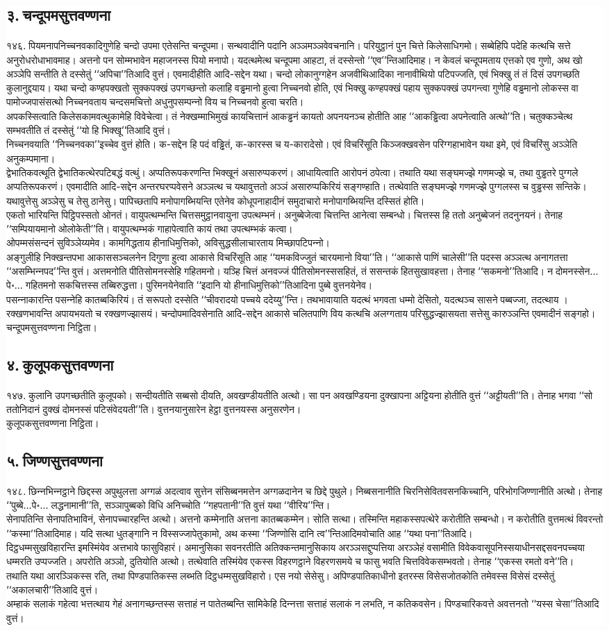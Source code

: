 
## ३. चन्दूपमसुत्तवण्णना

१४६. पियमनापनिच्‍चनवकादिगुणेहि चन्दो उपमा एतेसन्ति चन्दूपमा। सन्थवादीनि पदानि अञ्‍ञमञ्‍ञवेवचनानि। परियुट्ठानं पुन चित्ते किलेसाधिगमो। सब्बेहिपि पदेहि कत्थचि सत्ते अनुरोधरोधाभावमाह। अत्तनो पन सोम्मभावेन महाजनस्स पियो मनापो। यदत्थमेत्थ चन्दूपमा आहटा, तं दस्सेन्तो ‘‘एव’’न्तिआदिमाह। न केवलं चन्दूपमताय एत्तको एव गुणो, अथ खो अञ्‍ञेपि सन्तीति ते दस्सेतुं ‘‘अपिचा’’तिआदि वुत्तं। एवमादीहीति आदि-सद्देन यथा। चन्दो लोकानुग्गहेन अजवीथिआदिका नानावीथियो पटिपज्‍जति, एवं भिक्खु तं तं दिसं उपगच्छति कुलानुद्दयाय। यथा चन्दो कण्हपक्खतो सुक्‍कपक्खं उपगच्छन्तो कलाहि वड्ढमानो हुत्वा निच्‍चनवो होति, एवं भिक्खु कण्हपक्खं पहाय सुक्‍कपक्खं उपगन्त्वा गुणेहि वड्ढमानो लोकस्स वा पामोज्‍जपासंसत्थो निच्‍चनवताय चन्दसमचित्तो अधुनुपसम्पन्‍नो विय च निच्‍चनवो हुत्वा चरति।  
अपकस्सित्वाति किलेसकामवत्थुकामेहि विवेचेत्वा। तं नेक्खम्माभिमुखं कायचित्तानं आकड्ढनं कायतो अपनयनञ्‍च होतीति आह ‘‘आकड्ढित्वा अपनेत्वाति अत्थो’’ति। चतुक्‍कञ्‍चेत्थ सम्भवतीति तं दस्सेतुं ‘‘यो हि भिक्खू’’तिआदि वुत्तं।  
निच्‍चनवयाति ‘‘निच्‍चनवका’’इच्‍चेव वुत्तं होति। क-सद्देन हि पदं वड्ढितं, क-कारस्स च य-कारादेसो। एवं विचरिंसूति किञ्‍जक्खवसेन परिग्गहाभावेन यथा इमे, एवं विचरिंसु अञ्‍ञेति अनुकम्पमाना।  
द्वेभातिकवत्थूति द्वेभातिकत्थेरपटिबद्धं वत्थुं। अप्पतिरूपकरणन्ति भिक्खूनं असारुप्पकरणं। आधायित्वाति आरोपनं ठपेत्वा। तथाति यथा सङ्घमज्झे गणमज्झे च, तथा वुड्ढतरे पुग्गले अप्पतिरूपकरणं। एवमादीति आदि-सद्देन अन्तरघरप्पवेसने अञ्‍ञत्थ च यथावुत्ततो अञ्‍ञं असारुप्पकिरियं सङ्गण्हाति। तत्थेवाति सङ्घमज्झे गणमज्झे पुग्गलस्स च वुड्ढस्स सन्तिके।  
यथावुत्तेसु अञ्‍ञेसु च तेसु ठानेसु। पापिच्छतापि मनोपागब्भियन्ति एतेनेव कोधूपनाहादीनं समुदाचारो मनोपागब्भियन्ति दस्सितं होति।  
एकतो भारियन्ति पिट्ठिपस्सतो ओनतं। वायुपत्थम्भन्ति चित्तसमुट्ठानवायुना उपत्थम्भनं। अनुब्बेजेत्वा चित्तन्ति आनेत्वा सम्बन्धो। चित्तस्स हि ततो अनुब्बेजनं तदनुनयनं। तेनाह ‘‘सम्पियायमानो ओलोकेती’’ति। वायुपत्थम्भकं गाहापेत्वाति कायं तथा उपत्थम्भकं कत्वा।  
ओपम्मसंसन्दनं सुविञ्‍ञेय्यमेव। कामगिद्धताय हीनाधिमुत्तिको, अविसुद्धसीलाचारताय मिच्छापटिपन्‍नो।  
अङ्गुलीहि निक्खन्तपभा आकाससञ्‍चलनेन दिगुणा हुत्वा आकासे विचरिंसूति आह ‘‘यमकविज्‍जुतं चारयमानो विया’’ति। ‘‘आकासे पाणिं चालेसी’’ति पदस्स अञ्‍ञत्थ अनागतत्ता ‘‘असम्भिन्‍नपद’’न्ति वुत्तं। अत्तमनोति पीतिसोमनस्सेहि गहितमनो। यञ्हि चित्तं अनवज्‍जं पीतिसोमनस्ससहितं, तं ससन्तकं हितसुखावहत्ता। तेनाह ‘‘सकमनो’’तिआदि। न दोमनस्सेन…पे॰… गहितमनो सकचित्तस्स तब्बिरुद्धत्ता। पुरिमनयेनेवाति ‘‘इदानि यो हीनाधिमुत्तिको’’तिआदिना पुब्बे वुत्तनयेनेव।  
पसन्‍नाकारन्ति पसन्‍नेहि कातब्बकिरियं। तं सरूपतो दस्सेति ‘‘चीवरादयो पच्‍चये ददेय्यु’’न्ति। तथभावायाति यदत्थं भगवता धम्मो देसितो, यदत्थञ्‍च सासने पब्बज्‍जा, तदत्थाय । रक्खणभावन्ति अपायभयतो च रक्खणज्झासयं। चन्दोपमादिवसेनाति आदि-सद्देन आकासे चलितपाणि विय कत्थचि अलग्गताय परिसुद्धज्झासयता सत्तेसु कारुञ्‍ञन्ति एवमादीनं सङ्गहो।  
चन्दूपमसुत्तवण्णना निट्ठिता।  


## ४. कुलूपकसुत्तवण्णना

१४७. कुलानि उपगच्छतीति कुलूपको। सन्दीयतीति सब्बसो दीयति, अवखण्डीयतीति अत्थो। सा पन अवखण्डियना दुक्खापना अट्टियना होतीति वुत्तं ‘‘अट्टीयती’’ति। तेनाह भगवा ‘‘सो ततोनिदानं दुक्खं दोमनस्सं पटिसंवेदयती’’ति। वुत्तनयानुसारेन हेट्ठा वुत्तनयस्स अनुसरणेन।  
कुलूपकसुत्तवण्णना निट्ठिता।  


## ५. जिण्णसुत्तवण्णना

१४८. छिन्‍नभिन्‍नट्ठाने छिद्दस्स अपुथुलत्ता अग्गळं अदत्वाव सुत्तेन संसिब्बनमत्तेन अग्गळदानेन च छिद्दे पुथुले। निब्बसनानीति चिरनिसेवितवसनकिच्‍चानि, परिभोगजिण्णानीति अत्थो। तेनाह ‘‘पुब्बे…पे॰… लद्धनामानी’’ति, सञ्‍ञापुब्बको विधि अनिच्‍चोति ‘‘गहपतानी’’ति वुत्तं यथा ‘‘वीरिय’’न्ति।  
सेनापतिन्ति सेनापतिभाविनं, सेनापच्‍चारहन्ति अत्थो। अत्तनो कम्मेनाति अत्तना कातब्बकम्मेन। सोति सत्था। तस्मिन्ति महाकस्सपत्थेरे करोतीति सम्बन्धो। न करोतीति वुत्तमत्थं विवरन्तो ‘‘कस्मा’’तिआदिमाह। यदि सत्था धुतङ्गानि न विस्सज्‍जापेतुकामो, अथ कस्मा ‘‘जिण्णोसि दानि त्व’’न्तिआदिमवोचाति आह ‘‘यथा पना’’तिआदि।  
दिट्ठधम्मसुखविहारन्ति इमस्मिंयेव अत्तभावे फासुविहारं। अमानुसिका सवनरतीति अतिक्‍कन्तमानुसिकाय अरञ्‍ञसद्दुप्पत्तिया अरञ्‍ञेहं वसामीति विवेकवासूपनिस्सयाधीनसद्दसवनपच्‍चया धम्मरति उप्पज्‍जति। अपरोति अञ्‍ञो, दुतियोति अत्थो। तत्थेवाति तस्मिंयेव एकस्स विहरणट्ठाने विहरणसमये च फासु भवति चित्तविवेकसम्भवतो। तेनाह ‘‘एकस्स रमतो वने’’ति।  
तथाति यथा आरञ्‍ञिकस्स रति, तथा पिण्डपातिकस्स लब्भति दिट्ठधम्मसुखविहारो। एस नयो सेसेसु। अपिण्डपातिकाधीनो इतरस्स विसेसजोतकोति तमेवस्स विसेसं दस्सेतुं ‘‘अकालचारी’’तिआदि वुत्तं।  
अम्हाकं सलाकं गहेत्वा भत्तत्थाय गेहं अनागच्छन्तस्स सत्ताहं न पातेतब्बन्ति सामिकेहि दिन्‍नत्ता सत्ताहं सलाकं न लभति, न कतिकवसेन। पिण्डचारिकवत्ते अवत्तनतो ‘‘यस्स चेसा’’तिआदि वुत्तं।  